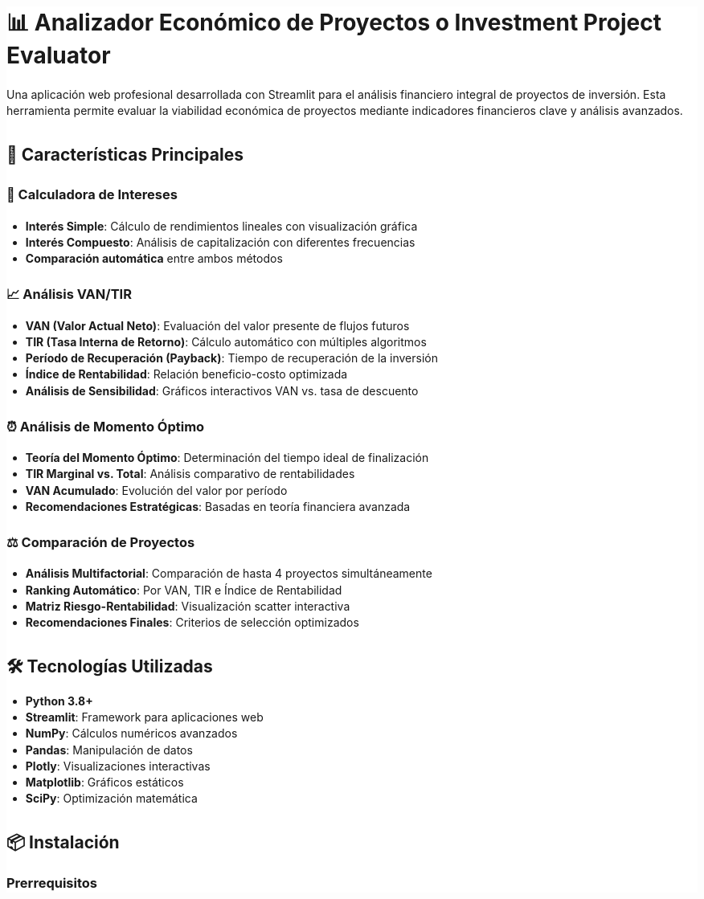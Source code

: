 # 📊 Analizador Económico de Proyectos o Investment Project Evaluator

Una aplicación web profesional desarrollada con Streamlit para el análisis financiero integral de proyectos de inversión. Esta herramienta permite evaluar la viabilidad económica de proyectos mediante indicadores financieros clave y análisis avanzados.

## 🚀 Características Principales

### 🏦 Calculadora de Intereses

- **Interés Simple**: Cálculo de rendimientos lineales con visualización gráfica
- **Interés Compuesto**: Análisis de capitalización con diferentes frecuencias
- **Comparación automática** entre ambos métodos

### 📈 Análisis VAN/TIR

- **VAN (Valor Actual Neto)**: Evaluación del valor presente de flujos futuros
- **TIR (Tasa Interna de Retorno)**: Cálculo automático con múltiples algoritmos
- **Período de Recuperación (Payback)**: Tiempo de recuperación de la inversión
- **Índice de Rentabilidad**: Relación beneficio-costo optimizada
- **Análisis de Sensibilidad**: Gráficos interactivos VAN vs. tasa de descuento

### ⏰ Análisis de Momento Óptimo

- **Teoría del Momento Óptimo**: Determinación del tiempo ideal de finalización
- **TIR Marginal vs. Total**: Análisis comparativo de rentabilidades
- **VAN Acumulado**: Evolución del valor por período
- **Recomendaciones Estratégicas**: Basadas en teoría financiera avanzada

### ⚖️ Comparación de Proyectos

- **Análisis Multifactorial**: Comparación de hasta 4 proyectos simultáneamente
- **Ranking Automático**: Por VAN, TIR e Índice de Rentabilidad
- **Matriz Riesgo-Rentabilidad**: Visualización scatter interactiva
- **Recomendaciones Finales**: Criterios de selección optimizados

## 🛠️ Tecnologías Utilizadas

- **Python 3.8+**
- **Streamlit**: Framework para aplicaciones web
- **NumPy**: Cálculos numéricos avanzados
- **Pandas**: Manipulación de datos
- **Plotly**: Visualizaciones interactivas
- **Matplotlib**: Gráficos estáticos
- **SciPy**: Optimización matemática

## 📦 Instalación

### Prerrequisitos
